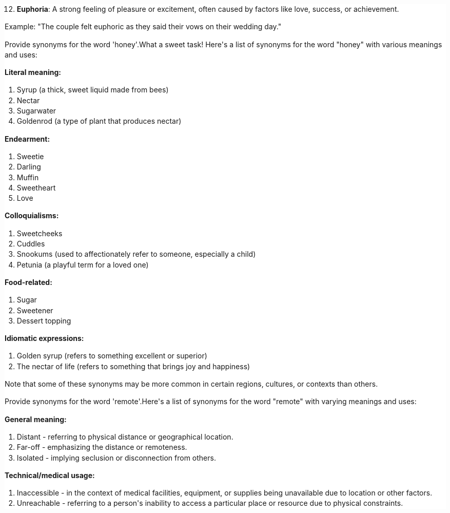 12. **Euphoria**: A strong feeling of pleasure or excitement, often caused by factors like love, success, or achievement.

Example: "The couple felt euphoric as they said their vows on their wedding day."
<end>

Provide synonyms for the word 'honey'.<start>What a sweet task! Here's a list of synonyms for the word "honey" with various meanings and uses:

**Literal meaning:**

1. Syrup (a thick, sweet liquid made from bees)
2. Nectar
3. Sugarwater
4. Goldenrod (a type of plant that produces nectar)

**Endearment:**

1. Sweetie
2. Darling
3. Muffin
4. Sweetheart
5. Love

**Colloquialisms:**

1. Sweetcheeks
2. Cuddles
3. Snookums (used to affectionately refer to someone, especially a child)
4. Petunia (a playful term for a loved one)

**Food-related:**

1. Sugar
2. Sweetener
3. Dessert topping

**Idiomatic expressions:**

1. Golden syrup (refers to something excellent or superior)
2. The nectar of life (refers to something that brings joy and happiness)

Note that some of these synonyms may be more common in certain regions, cultures, or contexts than others.
<end>

Provide synonyms for the word 'remote'.<start>Here's a list of synonyms for the word "remote" with varying meanings and uses:

**General meaning:**

1. Distant - referring to physical distance or geographical location.
2. Far-off - emphasizing the distance or remoteness.
3. Isolated - implying seclusion or disconnection from others.

**Technical/medical usage:**

1. Inaccessible - in the context of medical facilities, equipment, or supplies being unavailable due to location or other factors.
2. Unreachable - referring to a person's inability to access a particular place or resource due to physical constraints.
